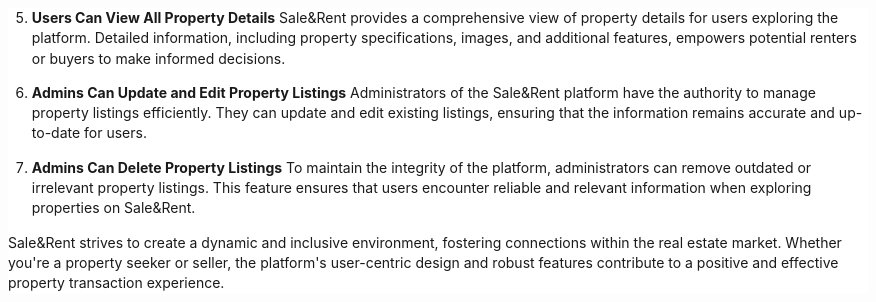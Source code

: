 5. **Users Can View All Property Details**
   Sale&Rent provides a comprehensive view of property details for users exploring the platform. Detailed information, including property specifications, images, and additional features, empowers potential renters or buyers to make informed decisions.

6. **Admins Can Update and Edit Property Listings**
   Administrators of the Sale&Rent platform have the authority to manage property listings efficiently. They can update and edit existing listings, ensuring that the information remains accurate and up-to-date for users.

7. **Admins Can Delete Property Listings**
   To maintain the integrity of the platform, administrators can remove outdated or irrelevant property listings. This feature ensures that users encounter reliable and relevant information when exploring properties on Sale&Rent.

Sale&Rent strives to create a dynamic and inclusive environment, fostering connections within the real estate market. Whether you're a property seeker or seller, the platform's user-centric design and robust features contribute to a positive and effective property transaction experience.
